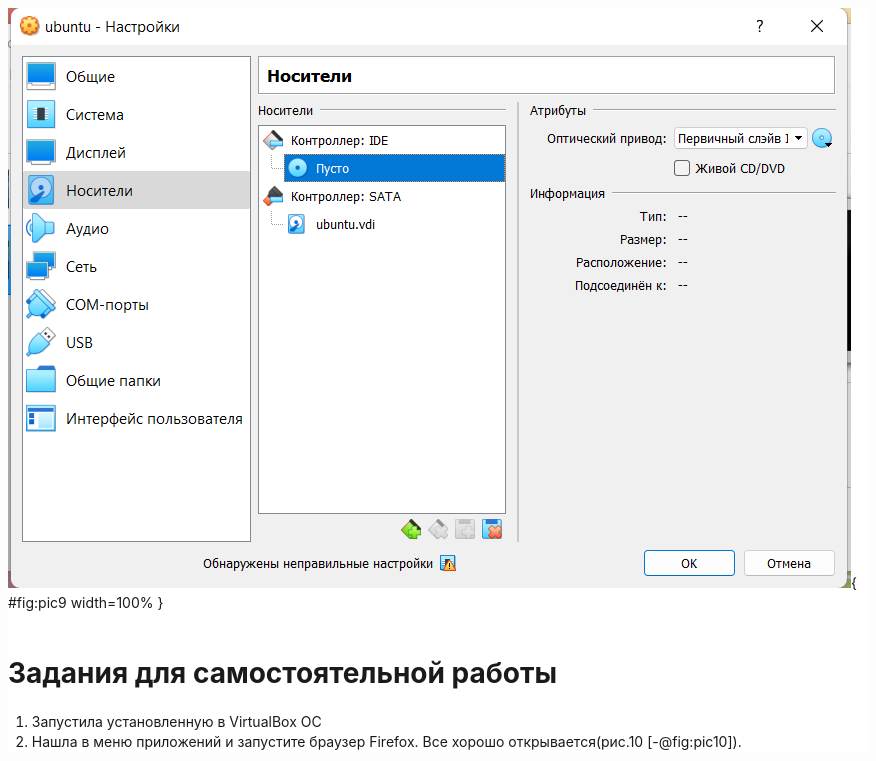 ![Извлечение образа диска](image/pic9.jpeg){ #fig:pic9 width=100% }

# Задания для самостоятельной работы

1. Запустила установленную в VirtualBox ОС
2. Нашла в меню приложений и запустите браузер Firefox. Все хорошо
открывается(рис.10 [-@fig:pic10]).
